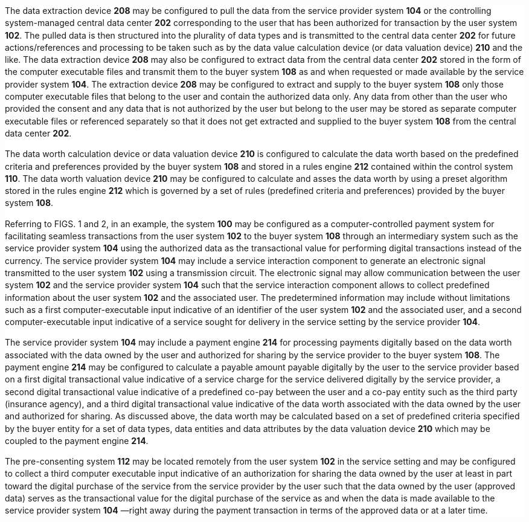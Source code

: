 The data extraction device **208** may be configured to pull the data from the service provider system **104** or the controlling system-managed central data center **202** corresponding to the user that has been authorized for transaction by the user system **102**. The pulled data is then structured into the plurality of data types and is transmitted to the central data center **202** for future actions/references and processing to be taken such as by the data value calculation device (or data valuation device) **210** and the like. The data extraction device **208** may also be configured to extract data from the central data center **202** stored in the form of the computer executable files and transmit them to the buyer system **108** as and when requested or made available by the service provider system **104**. The extraction device **208** may be configured to extract and supply to the buyer system **108** only those computer executable files that belong to the user and contain the authorized data only. Any data from other than the user who provided the consent and any data that is not authorized by the user but belong to the user may be stored as separate computer executable files or referenced separately so that it does not get extracted and supplied to the buyer system **108** from the central data center **202**.

The data worth calculation device or data valuation device **210** is configured to calculate the data worth based on the predefined criteria and preferences provided by the buyer system **108** and stored in a rules engine **212** contained within the control system **110**. The data worth valuation device **210** may be configured to calculate and asses the data worth by using a preset algorithm stored in the rules engine **212** which is governed by a set of rules (predefined criteria and preferences) provided by the buyer system **108**.

Referring to FIGS. 1 and 2, in an example, the system **100** may be configured as a computer-controlled payment system for facilitating seamless transactions from the user system **102** to the buyer system **108** through an intermediary system such as the service provider system **104** using the authorized data as the transactional value for performing digital transactions instead of the currency. The service provider system **104** may include a service interaction component to generate an electronic signal transmitted to the user system **102** using a transmission circuit. The electronic signal may allow communication between the user system **102** and the service provider system **104** such that the service interaction component allows to collect predefined information about the user system **102** and the associated user. The predetermined information may include without limitations such as a first computer-executable input indicative of an identifier of the user system **102** and the associated user, and a second computer-executable input indicative of a service sought for delivery in the service setting by the service provider **104**.

The service provider system **104** may include a payment engine **214** for processing payments digitally based on the data worth associated with the data owned by the user and authorized for sharing by the service provider to the buyer system **108**. The payment engine **214** may be configured to calculate a payable amount payable digitally by the user to the service provider based on a first digital transactional value indicative of a service charge for the service delivered digitally by the service provider, a second digital transactional value indicative of a predefined co-pay between the user and a co-pay entity such as the third party (insurance agency), and a third digital transactional value indicative of the data worth associated with the data owned by the user and authorized for sharing. As discussed above, the data worth may be calculated based on a set of predefined criteria specified by the buyer entity for a set of data types, data entities and data attributes by the data valuation device **210** which may be coupled to the payment engine **214**.

The pre-consenting system **112** may be located remotely from the user system **102** in the service setting and may be configured to collect a third computer executable input indicative of an authorization for sharing the data owned by the user at least in part toward the digital purchase of the service from the service provider by the user such that the data owned by the user (approved data) serves as the transactional value for the digital purchase of the service as and when the data is made available to the service provider system **104** —right away during the payment transaction in terms of the approved data or at a later time.
